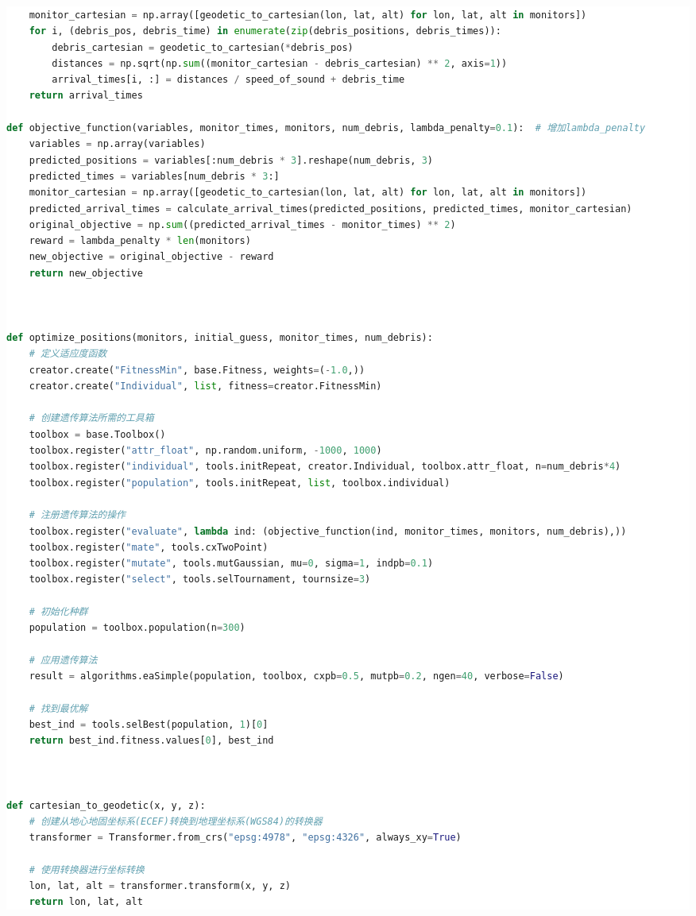 ```python
    monitor_cartesian = np.array([geodetic_to_cartesian(lon, lat, alt) for lon, lat, alt in monitors])
    for i, (debris_pos, debris_time) in enumerate(zip(debris_positions, debris_times)):
        debris_cartesian = geodetic_to_cartesian(*debris_pos)
        distances = np.sqrt(np.sum((monitor_cartesian - debris_cartesian) ** 2, axis=1))
        arrival_times[i, :] = distances / speed_of_sound + debris_time
    return arrival_times

def objective_function(variables, monitor_times, monitors, num_debris, lambda_penalty=0.1):  # 增加lambda_penalty
    variables = np.array(variables)
    predicted_positions = variables[:num_debris * 3].reshape(num_debris, 3)
    predicted_times = variables[num_debris * 3:]
    monitor_cartesian = np.array([geodetic_to_cartesian(lon, lat, alt) for lon, lat, alt in monitors])
    predicted_arrival_times = calculate_arrival_times(predicted_positions, predicted_times, monitor_cartesian)
    original_objective = np.sum((predicted_arrival_times - monitor_times) ** 2)
    reward = lambda_penalty * len(monitors)
    new_objective = original_objective - reward
    return new_objective



def optimize_positions(monitors, initial_guess, monitor_times, num_debris):
    # 定义适应度函数
    creator.create("FitnessMin", base.Fitness, weights=(-1.0,))
    creator.create("Individual", list, fitness=creator.FitnessMin)

    # 创建遗传算法所需的工具箱
    toolbox = base.Toolbox()
    toolbox.register("attr_float", np.random.uniform, -1000, 1000)
    toolbox.register("individual", tools.initRepeat, creator.Individual, toolbox.attr_float, n=num_debris*4)
    toolbox.register("population", tools.initRepeat, list, toolbox.individual)

    # 注册遗传算法的操作
    toolbox.register("evaluate", lambda ind: (objective_function(ind, monitor_times, monitors, num_debris),))
    toolbox.register("mate", tools.cxTwoPoint)
    toolbox.register("mutate", tools.mutGaussian, mu=0, sigma=1, indpb=0.1)
    toolbox.register("select", tools.selTournament, tournsize=3)

    # 初始化种群
    population = toolbox.population(n=300)

    # 应用遗传算法
    result = algorithms.eaSimple(population, toolbox, cxpb=0.5, mutpb=0.2, ngen=40, verbose=False)

    # 找到最优解
    best_ind = tools.selBest(population, 1)[0]
    return best_ind.fitness.values[0], best_ind



def cartesian_to_geodetic(x, y, z):
    # 创建从地心地固坐标系(ECEF)转换到地理坐标系(WGS84)的转换器
    transformer = Transformer.from_crs("epsg:4978", "epsg:4326", always_xy=True)

    # 使用转换器进行坐标转换
    lon, lat, alt = transformer.transform(x, y, z)
    return lon, lat, alt

```